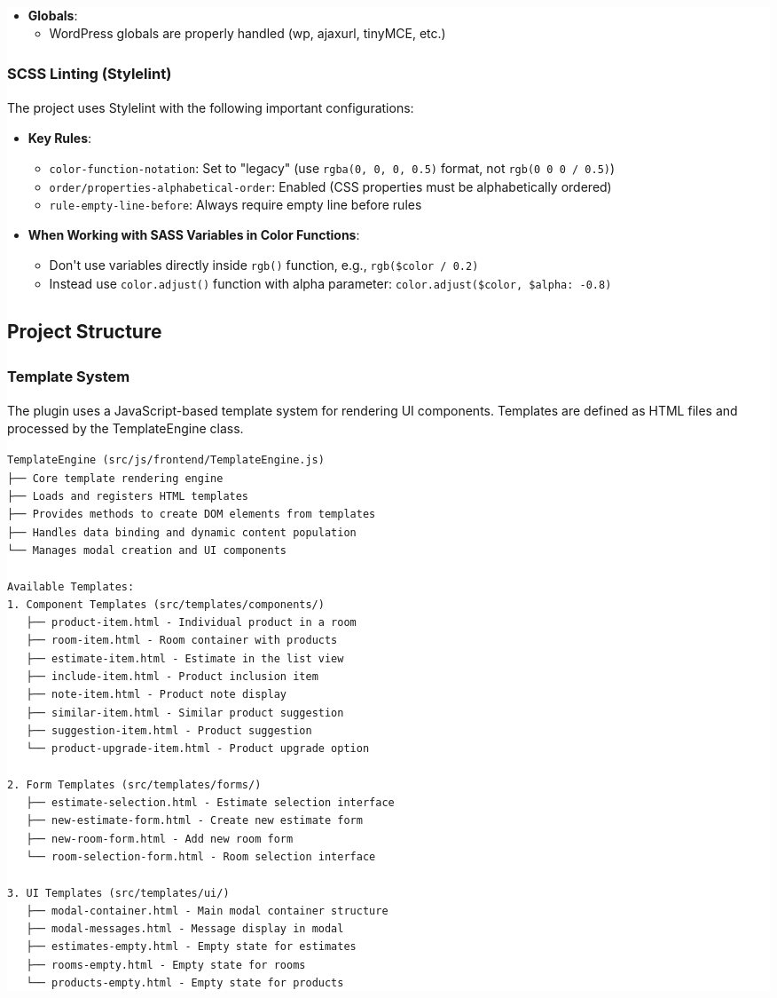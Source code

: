 - **Globals**:
  - WordPress globals are properly handled (wp, ajaxurl, tinyMCE, etc.)

### SCSS Linting (Stylelint)

The project uses Stylelint with the following important configurations:

- **Key Rules**:
  - `color-function-notation`: Set to "legacy" (use `rgba(0, 0, 0, 0.5)` format, not `rgb(0 0 0 / 0.5)`)
  - `order/properties-alphabetical-order`: Enabled (CSS properties must be alphabetically ordered)
  - `rule-empty-line-before`: Always require empty line before rules

- **When Working with SASS Variables in Color Functions**:
  - Don't use variables directly inside `rgb()` function, e.g., `rgb($color / 0.2)`
  - Instead use `color.adjust()` function with alpha parameter: `color.adjust($color, $alpha: -0.8)`

## Project Structure

### Template System

The plugin uses a JavaScript-based template system for rendering UI components. Templates are defined as HTML files and processed by the TemplateEngine class.

```
TemplateEngine (src/js/frontend/TemplateEngine.js)
├── Core template rendering engine
├── Loads and registers HTML templates
├── Provides methods to create DOM elements from templates
├── Handles data binding and dynamic content population
└── Manages modal creation and UI components

Available Templates:
1. Component Templates (src/templates/components/)
   ├── product-item.html - Individual product in a room
   ├── room-item.html - Room container with products
   ├── estimate-item.html - Estimate in the list view
   ├── include-item.html - Product inclusion item
   ├── note-item.html - Product note display
   ├── similar-item.html - Similar product suggestion
   ├── suggestion-item.html - Product suggestion
   └── product-upgrade-item.html - Product upgrade option

2. Form Templates (src/templates/forms/)
   ├── estimate-selection.html - Estimate selection interface
   ├── new-estimate-form.html - Create new estimate form
   ├── new-room-form.html - Add new room form
   └── room-selection-form.html - Room selection interface

3. UI Templates (src/templates/ui/)
   ├── modal-container.html - Main modal container structure
   ├── modal-messages.html - Message display in modal
   ├── estimates-empty.html - Empty state for estimates
   ├── rooms-empty.html - Empty state for rooms
   └── products-empty.html - Empty state for products
```
